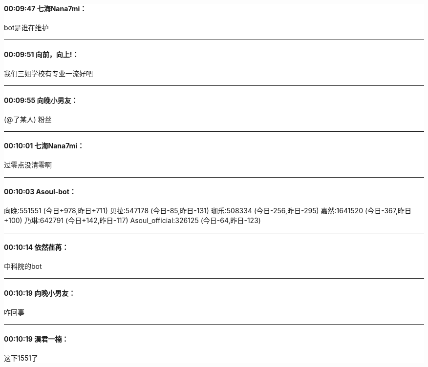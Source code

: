 #### 00:09:47  七海Nana7mi：

bot是谁在维护

*****

#### 00:09:51  向前，向上!：

我们三姐学校有专业一流好吧

*****

#### 00:09:55  向晚小男友：

(@了某人)  粉丝

*****

#### 00:10:01  七海Nana7mi：

过零点没清零啊

*****

#### 00:10:03  Asoul-bot：

向晚:551551
(今日+978,昨日+711)
贝拉:547178
(今日-85,昨日-131)
珈乐:508334
(今日-256,昨日-295)
嘉然:1641520
(今日-367,昨日+100)
乃琳:642791
(今日+142,昨日-117)
Asoul_official:326125
(今日-64,昨日-123)


*****

#### 00:10:14  依然荏苒：

中科院的bot

*****

#### 00:10:19  向晚小男友：

咋回事

*****

#### 00:10:19  淏君一楠：

这下1551了
